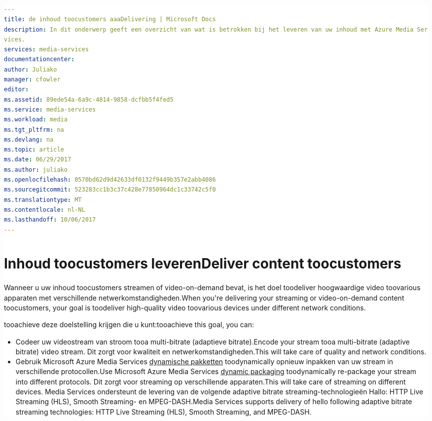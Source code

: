 ```yaml
---
title: de inhoud toocustomers aaaDelivering | Microsoft Docs
description: In dit onderwerp geeft een overzicht van wat is betrokken bij het leveren van uw inhoud met Azure Media Services.
services: media-services
documentationcenter: 
author: Juliako
manager: cfowler
editor: 
ms.assetid: 89ede54a-6a9c-4814-9858-dcfbb5f4fed5
ms.service: media-services
ms.workload: media
ms.tgt_pltfrm: na
ms.devlang: na
ms.topic: article
ms.date: 06/29/2017
ms.author: juliako
ms.openlocfilehash: 0570bd62d9d42633df0132f9449b357e2abb4086
ms.sourcegitcommit: 523283cc1b3c37c428e77850964dc1c33742c5f0
ms.translationtype: MT
ms.contentlocale: nl-NL
ms.lasthandoff: 10/06/2017
---
```

# <a name="deliver-content-toocustomers"></a><span data-ttu-id="6d366-103">Inhoud toocustomers leveren</span><span class="sxs-lookup"><span data-stu-id="6d366-103">Deliver content toocustomers</span></span>
<span data-ttu-id="6d366-104">Wanneer u uw inhoud toocustomers streamen of video-on-demand bevat, is het doel toodeliver hoogwaardige video toovarious apparaten met verschillende netwerkomstandigheden.</span><span class="sxs-lookup"><span data-stu-id="6d366-104">When you're delivering your streaming or video-on-demand content toocustomers, your goal is toodeliver high-quality video toovarious devices under different network conditions.</span></span>

<span data-ttu-id="6d366-105">tooachieve deze doelstelling krijgen die u kunt:</span><span class="sxs-lookup"><span data-stu-id="6d366-105">tooachieve this goal, you can:</span></span>

* <span data-ttu-id="6d366-106">Codeer uw videostream van stroom tooa multi-bitrate (adaptieve bitrate).</span><span class="sxs-lookup"><span data-stu-id="6d366-106">Encode your stream tooa multi-bitrate (adaptive bitrate) video stream.</span></span> <span data-ttu-id="6d366-107">Dit zorgt voor kwaliteit en netwerkomstandigheden.</span><span class="sxs-lookup"><span data-stu-id="6d366-107">This will take care of quality and network conditions.</span></span>
* <span data-ttu-id="6d366-108">Gebruik Microsoft Azure Media Services [dynamische pakketten](media-services-dynamic-packaging-overview.md) toodynamically opnieuw inpakken van uw stream in verschillende protocollen.</span><span class="sxs-lookup"><span data-stu-id="6d366-108">Use Microsoft Azure Media Services [dynamic packaging](media-services-dynamic-packaging-overview.md) toodynamically re-package your stream into different protocols.</span></span> <span data-ttu-id="6d366-109">Dit zorgt voor streaming op verschillende apparaten.</span><span class="sxs-lookup"><span data-stu-id="6d366-109">This will take care of streaming on different devices.</span></span> <span data-ttu-id="6d366-110">Media Services ondersteunt de levering van de volgende adaptive bitrate streaming-technologieën Hallo: HTTP Live Streaming (HLS), Smooth Streaming- en MPEG-DASH.</span><span class="sxs-lookup"><span data-stu-id="6d366-110">Media Services supports delivery of hello following adaptive bitrate streaming technologies: HTTP Live Streaming (HLS), Smooth Streaming, and MPEG-DASH.</span></span>
